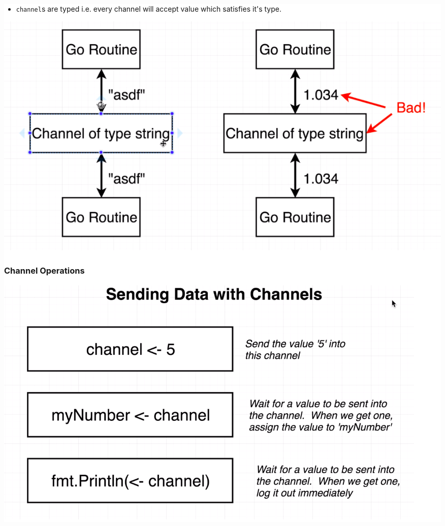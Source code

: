 * `channel`s are typed i.e. every channel will accept value which satisfies it's type.

![channel_type](images/channels_type.png)

### Channel Operations

![Channel_Operations](images/channel_operations.png)
